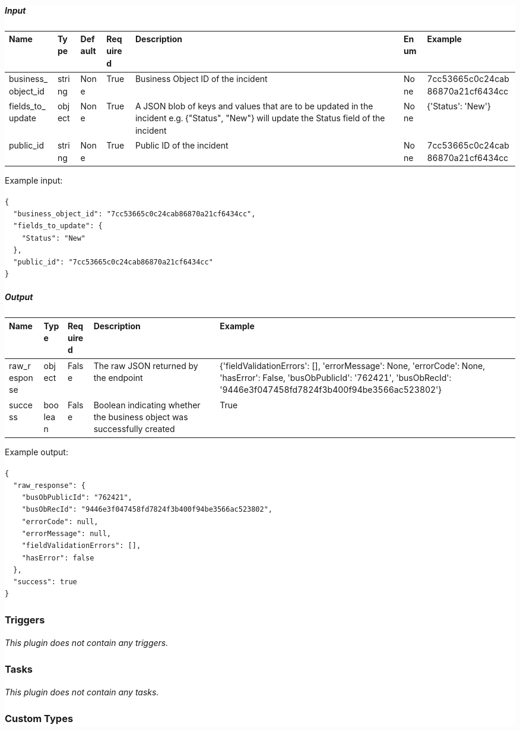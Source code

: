 ##### Input

|Name|Type|Default|Required|Description|Enum|Example|
| :--- | :--- | :--- | :--- | :--- | :--- | :--- |
|business_object_id|string|None|True|Business Object ID of the incident|None|7cc53665c0c24cab86870a21cf6434cc|
|fields_to_update|object|None|True|A JSON blob of keys and values that are to be updated in the incident e.g. {"Status", "New"} will update the Status field of the incident|None|{'Status': 'New'}|
|public_id|string|None|True|Public ID of the incident|None|7cc53665c0c24cab86870a21cf6434cc|
  
Example input:

```
{
  "business_object_id": "7cc53665c0c24cab86870a21cf6434cc",
  "fields_to_update": {
    "Status": "New"
  },
  "public_id": "7cc53665c0c24cab86870a21cf6434cc"
}
```

##### Output

|Name|Type|Required|Description|Example|
| :--- | :--- | :--- | :--- | :--- |
|raw_response|object|False|The raw JSON returned by the endpoint|{'fieldValidationErrors': [], 'errorMessage': None, 'errorCode': None, 'hasError': False, 'busObPublicId': '762421', 'busObRecId': '9446e3f047458fd7824f3b400f94be3566ac523802'}|
|success|boolean|False|Boolean indicating whether the business object was successfully created|True|

Example output:

```
{
  "raw_response": {
    "busObPublicId": "762421",
    "busObRecId": "9446e3f047458fd7824f3b400f94be3566ac523802",
    "errorCode": null,
    "errorMessage": null,
    "fieldValidationErrors": [],
    "hasError": false
  },
  "success": true
}
```
### Triggers
  
*This plugin does not contain any triggers.*
### Tasks
  
*This plugin does not contain any tasks.*

### Custom Types
  